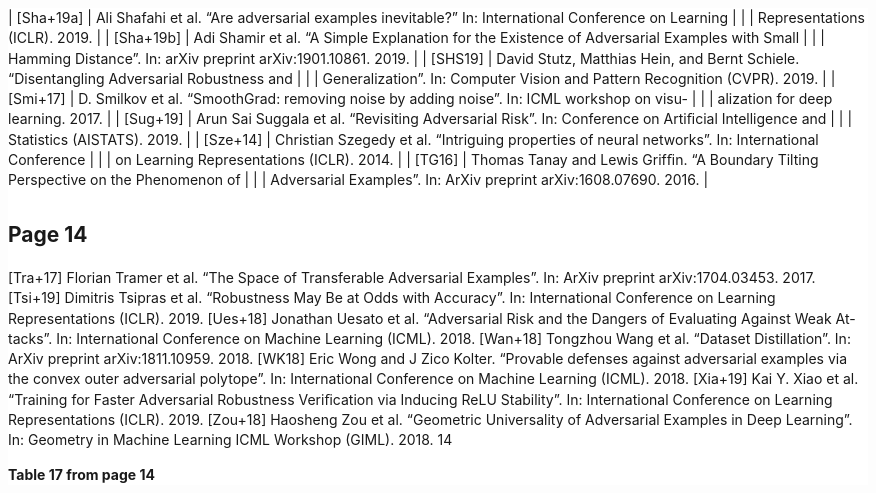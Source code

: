 | [Sha+19a] | Ali Shafahi et al. “Are adversarial examples inevitable?” In: International Conference on Learning  |
|           | Representations (ICLR). 2019.                                                                       |
| [Sha+19b] | Adi Shamir et al. “A Simple Explanation for the Existence of Adversarial Examples with Small        |
|           | Hamming Distance”. In: arXiv preprint arXiv:1901.10861. 2019.                                       |
| [SHS19]   | David Stutz, Matthias Hein, and Bernt Schiele. “Disentangling Adversarial Robustness and            |
|           | Generalization”. In: Computer Vision and Pattern Recognition (CVPR). 2019.                          |
| [Smi+17]  | D. Smilkov et al. “SmoothGrad: removing noise by adding noise”. In: ICML workshop on visu-          |
|           | alization for deep learning. 2017.                                                                  |
| [Sug+19]  | Arun Sai Suggala et al. “Revisiting Adversarial Risk”. In: Conference on Artiﬁcial Intelligence and |
|           | Statistics (AISTATS). 2019.                                                                         |
| [Sze+14]  | Christian Szegedy et al. “Intriguing properties of neural networks”. In: International Conference   |
|           | on Learning Representations (ICLR). 2014.                                                           |
| [TG16]    | Thomas Tanay and Lewis Grifﬁn. “A Boundary Tilting Perspective on the Phenomenon of                 |
|           | Adversarial Examples”. In: ArXiv preprint arXiv:1608.07690. 2016.                                   |



## Page 14

[Tra+17]
Florian Tramer et al. “The Space of Transferable Adversarial Examples”. In: ArXiv preprint
arXiv:1704.03453. 2017.
[Tsi+19]
Dimitris Tsipras et al. “Robustness May Be at Odds with Accuracy”. In: International Conference
on Learning Representations (ICLR). 2019.
[Ues+18]
Jonathan Uesato et al. “Adversarial Risk and the Dangers of Evaluating Against Weak At-
tacks”. In: International Conference on Machine Learning (ICML). 2018.
[Wan+18]
Tongzhou Wang et al. “Dataset Distillation”. In: ArXiv preprint arXiv:1811.10959. 2018.
[WK18]
Eric Wong and J Zico Kolter. “Provable defenses against adversarial examples via the convex
outer adversarial polytope”. In: International Conference on Machine Learning (ICML). 2018.
[Xia+19]
Kai Y. Xiao et al. “Training for Faster Adversarial Robustness Veriﬁcation via Inducing ReLU
Stability”. In: International Conference on Learning Representations (ICLR). 2019.
[Zou+18]
Haosheng Zou et al. “Geometric Universality of Adversarial Examples in Deep Learning”. In:
Geometry in Machine Learning ICML Workshop (GIML). 2018.
14


**Table 17 from page 14**
